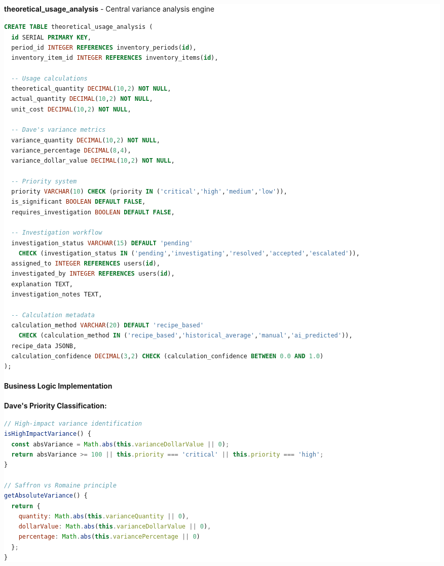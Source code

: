 **theoretical_usage_analysis** - Central variance analysis engine
```sql
CREATE TABLE theoretical_usage_analysis (
  id SERIAL PRIMARY KEY,
  period_id INTEGER REFERENCES inventory_periods(id),
  inventory_item_id INTEGER REFERENCES inventory_items(id),
  
  -- Usage calculations
  theoretical_quantity DECIMAL(10,2) NOT NULL,
  actual_quantity DECIMAL(10,2) NOT NULL,
  unit_cost DECIMAL(10,2) NOT NULL,
  
  -- Dave's variance metrics
  variance_quantity DECIMAL(10,2) NOT NULL,
  variance_percentage DECIMAL(8,4),
  variance_dollar_value DECIMAL(10,2) NOT NULL,
  
  -- Priority system
  priority VARCHAR(10) CHECK (priority IN ('critical','high','medium','low')),
  is_significant BOOLEAN DEFAULT FALSE,
  requires_investigation BOOLEAN DEFAULT FALSE,
  
  -- Investigation workflow
  investigation_status VARCHAR(15) DEFAULT 'pending'
    CHECK (investigation_status IN ('pending','investigating','resolved','accepted','escalated')),
  assigned_to INTEGER REFERENCES users(id),
  investigated_by INTEGER REFERENCES users(id),
  explanation TEXT,
  investigation_notes TEXT,
  
  -- Calculation metadata
  calculation_method VARCHAR(20) DEFAULT 'recipe_based'
    CHECK (calculation_method IN ('recipe_based','historical_average','manual','ai_predicted')),
  recipe_data JSONB,
  calculation_confidence DECIMAL(3,2) CHECK (calculation_confidence BETWEEN 0.0 AND 1.0)
);
```

#### Business Logic Implementation

**Dave's Priority Classification:**
```javascript
// High-impact variance identification
isHighImpactVariance() {
  const absVariance = Math.abs(this.varianceDollarValue || 0);
  return absVariance >= 100 || this.priority === 'critical' || this.priority === 'high';
}

// Saffron vs Romaine principle
getAbsoluteVariance() {
  return {
    quantity: Math.abs(this.varianceQuantity || 0),
    dollarValue: Math.abs(this.varianceDollarValue || 0),
    percentage: Math.abs(this.variancePercentage || 0)
  };
}
```
